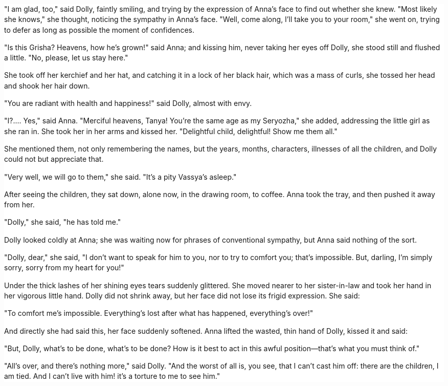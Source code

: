 "I am glad, too," said Dolly, faintly smiling, and trying by the
expression of Anna’s face to find out whether she knew. "Most likely she
knows," she thought, noticing the sympathy in Anna’s face. "Well, come
along, I’ll take you to your room," she went on, trying to defer as long
as possible the moment of confidences.

"Is this Grisha? Heavens, how he’s grown!" said Anna; and kissing him,
never taking her eyes off Dolly, she stood still and flushed a little.
"No, please, let us stay here."

She took off her kerchief and her hat, and catching it in a lock of her
black hair, which was a mass of curls, she tossed her head and shook her
hair down.

"You are radiant with health and happiness!" said Dolly, almost with
envy.

"I?.... Yes," said Anna. "Merciful heavens, Tanya! You’re the same age
as my Seryozha," she added, addressing the little girl as she ran in.
She took her in her arms and kissed her. "Delightful child, delightful!
Show me them all."

She mentioned them, not only remembering the names, but the years,
months, characters, illnesses of all the children, and Dolly could not
but appreciate that.

"Very well, we will go to them," she said. "It’s a pity Vassya’s
asleep."

After seeing the children, they sat down, alone now, in the drawing
room, to coffee. Anna took the tray, and then pushed it away from her.

"Dolly," she said, "he has told me."

Dolly looked coldly at Anna; she was waiting now for phrases of
conventional sympathy, but Anna said nothing of the sort.

"Dolly, dear," she said, "I don’t want to speak for him to you, nor to
try to comfort you; that’s impossible. But, darling, I’m simply sorry,
sorry from my heart for you!"

Under the thick lashes of her shining eyes tears suddenly glittered. She
moved nearer to her sister-in-law and took her hand in her vigorous
little hand. Dolly did not shrink away, but her face did not lose its
frigid expression. She said:

"To comfort me’s impossible. Everything’s lost after what has happened,
everything’s over!"

And directly she had said this, her face suddenly softened. Anna lifted
the wasted, thin hand of Dolly, kissed it and said:

"But, Dolly, what’s to be done, what’s to be done? How is it best to act
in this awful position—that’s what you must think of."

"All’s over, and there’s nothing more," said Dolly. "And the worst of
all is, you see, that I can’t cast him off: there are the children, I am
tied. And I can’t live with him! it’s a torture to me to see him."
